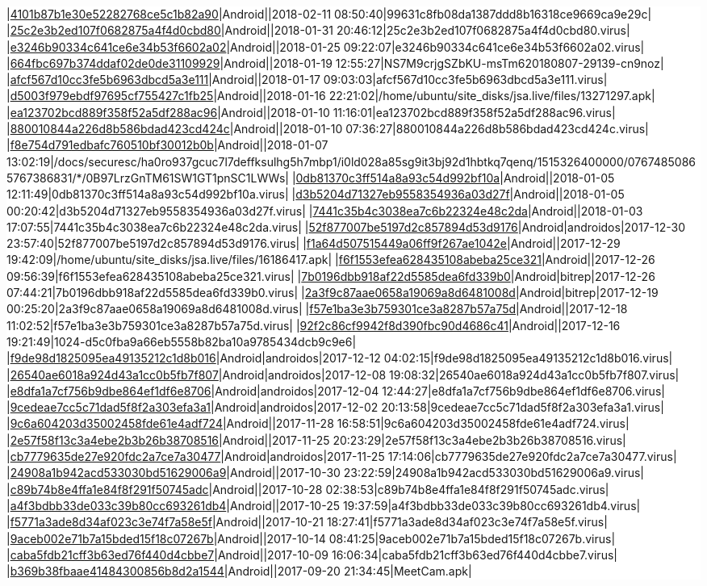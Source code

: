 |[4101b87b1e30e52282768ce5c1b82a90](https://www.virustotal.com/gui/file/4101b87b1e30e52282768ce5c1b82a90)|Android||2018-02-11 08:50:40|99631c8fb08da1387ddd8b16318ce9669ca9e29c|
|[25c2e3b2ed107f0682875a4f4d0cbd80](https://www.virustotal.com/gui/file/25c2e3b2ed107f0682875a4f4d0cbd80)|Android||2018-01-31 20:46:12|25c2e3b2ed107f0682875a4f4d0cbd80.virus|
|[e3246b90334c641ce6e34b53f6602a02](https://www.virustotal.com/gui/file/e3246b90334c641ce6e34b53f6602a02)|Android||2018-01-25 09:22:07|e3246b90334c641ce6e34b53f6602a02.virus|
|[664fbc697b374ddaf02de0de31109929](https://www.virustotal.com/gui/file/664fbc697b374ddaf02de0de31109929)|Android||2018-01-19 12:55:27|NS7M9crjgSZbKU-msTm620180807-29139-cn9noz|
|[afcf567d10cc3fe5b6963dbcd5a3e111](https://www.virustotal.com/gui/file/afcf567d10cc3fe5b6963dbcd5a3e111)|Android||2018-01-17 09:03:03|afcf567d10cc3fe5b6963dbcd5a3e111.virus|
|[d5003f979ebdf97695cf755427c1fb25](https://www.virustotal.com/gui/file/d5003f979ebdf97695cf755427c1fb25)|Android||2018-01-16 22:21:02|/home/ubuntu/site_disks/jsa.live/files/13271297.apk|
|[ea123702bcd889f358f52a5df288ac96](https://www.virustotal.com/gui/file/ea123702bcd889f358f52a5df288ac96)|Android||2018-01-10 11:16:01|ea123702bcd889f358f52a5df288ac96.virus|
|[880010844a226d8b586bdad423cd424c](https://www.virustotal.com/gui/file/880010844a226d8b586bdad423cd424c)|Android||2018-01-10 07:36:27|880010844a226d8b586bdad423cd424c.virus|
|[f8e754d791edbafc760510bf30012b0b](https://www.virustotal.com/gui/file/f8e754d791edbafc760510bf30012b0b)|Android||2018-01-07 13:02:19|/docs/securesc/ha0ro937gcuc7l7deffksulhg5h7mbp1/i0ld028a85sg9it3bj92d1hbtkq7qenq/1515326400000/07674850865767386831/*/0B97LrzGnTM61SW1GT1pnSC1LWWs|
|[0db81370c3ff514a8a93c54d992bf10a](https://www.virustotal.com/gui/file/0db81370c3ff514a8a93c54d992bf10a)|Android||2018-01-05 12:11:49|0db81370c3ff514a8a93c54d992bf10a.virus|
|[d3b5204d71327eb9558354936a03d27f](https://www.virustotal.com/gui/file/d3b5204d71327eb9558354936a03d27f)|Android||2018-01-05 00:20:42|d3b5204d71327eb9558354936a03d27f.virus|
|[7441c35b4c3038ea7c6b22324e48c2da](https://www.virustotal.com/gui/file/7441c35b4c3038ea7c6b22324e48c2da)|Android||2018-01-03 17:07:55|7441c35b4c3038ea7c6b22324e48c2da.virus|
|[52f877007be5197d2c857894d53d9176](https://www.virustotal.com/gui/file/52f877007be5197d2c857894d53d9176)|Android|androidos|2017-12-30 23:57:40|52f877007be5197d2c857894d53d9176.virus|
|[f1a64d507515449a06ff9f267ae1042e](https://www.virustotal.com/gui/file/f1a64d507515449a06ff9f267ae1042e)|Android||2017-12-29 19:42:09|/home/ubuntu/site_disks/jsa.live/files/16186417.apk|
|[f6f1553efea628435108abeba25ce321](https://www.virustotal.com/gui/file/f6f1553efea628435108abeba25ce321)|Android||2017-12-26 09:56:39|f6f1553efea628435108abeba25ce321.virus|
|[7b0196dbb918af22d5585dea6fd339b0](https://www.virustotal.com/gui/file/7b0196dbb918af22d5585dea6fd339b0)|Android|bitrep|2017-12-26 07:44:21|7b0196dbb918af22d5585dea6fd339b0.virus|
|[2a3f9c87aae0658a19069a8d6481008d](https://www.virustotal.com/gui/file/2a3f9c87aae0658a19069a8d6481008d)|Android|bitrep|2017-12-19 00:25:20|2a3f9c87aae0658a19069a8d6481008d.virus|
|[f57e1ba3e3b759301ce3a8287b57a75d](https://www.virustotal.com/gui/file/f57e1ba3e3b759301ce3a8287b57a75d)|Android||2017-12-18 11:02:52|f57e1ba3e3b759301ce3a8287b57a75d.virus|
|[92f2c86cf9942f8d390fbc90d4686c41](https://www.virustotal.com/gui/file/92f2c86cf9942f8d390fbc90d4686c41)|Android||2017-12-16 19:21:49|1024-d5c0fba9a66eb5558b82ba10a9785434dcb9c9e6|
|[f9de98d1825095ea49135212c1d8b016](https://www.virustotal.com/gui/file/f9de98d1825095ea49135212c1d8b016)|Android|androidos|2017-12-12 04:02:15|f9de98d1825095ea49135212c1d8b016.virus|
|[26540ae6018a924d43a1cc0b5fb7f807](https://www.virustotal.com/gui/file/26540ae6018a924d43a1cc0b5fb7f807)|Android|androidos|2017-12-08 19:08:32|26540ae6018a924d43a1cc0b5fb7f807.virus|
|[e8dfa1a7cf756b9dbe864ef1df6e8706](https://www.virustotal.com/gui/file/e8dfa1a7cf756b9dbe864ef1df6e8706)|Android|androidos|2017-12-04 12:44:27|e8dfa1a7cf756b9dbe864ef1df6e8706.virus|
|[9cedeae7cc5c71dad5f8f2a303efa3a1](https://www.virustotal.com/gui/file/9cedeae7cc5c71dad5f8f2a303efa3a1)|Android|androidos|2017-12-02 20:13:58|9cedeae7cc5c71dad5f8f2a303efa3a1.virus|
|[9c6a604203d35002458fde61e4adf724](https://www.virustotal.com/gui/file/9c6a604203d35002458fde61e4adf724)|Android||2017-11-28 16:58:51|9c6a604203d35002458fde61e4adf724.virus|
|[2e57f58f13c3a4ebe2b3b26b38708516](https://www.virustotal.com/gui/file/2e57f58f13c3a4ebe2b3b26b38708516)|Android||2017-11-25 20:23:29|2e57f58f13c3a4ebe2b3b26b38708516.virus|
|[cb7779635de27e920fdc2a7ce7a30477](https://www.virustotal.com/gui/file/cb7779635de27e920fdc2a7ce7a30477)|Android|androidos|2017-11-25 17:14:06|cb7779635de27e920fdc2a7ce7a30477.virus|
|[24908a1b942acd533030bd51629006a9](https://www.virustotal.com/gui/file/24908a1b942acd533030bd51629006a9)|Android||2017-10-30 23:22:59|24908a1b942acd533030bd51629006a9.virus|
|[c89b74b8e4ffa1e84f8f291f50745adc](https://www.virustotal.com/gui/file/c89b74b8e4ffa1e84f8f291f50745adc)|Android||2017-10-28 02:38:53|c89b74b8e4ffa1e84f8f291f50745adc.virus|
|[a4f3bdbb33de033c39b80cc693261db4](https://www.virustotal.com/gui/file/a4f3bdbb33de033c39b80cc693261db4)|Android||2017-10-25 19:37:59|a4f3bdbb33de033c39b80cc693261db4.virus|
|[f5771a3ade8d34af023c3e74f7a58e5f](https://www.virustotal.com/gui/file/f5771a3ade8d34af023c3e74f7a58e5f)|Android||2017-10-21 18:27:41|f5771a3ade8d34af023c3e74f7a58e5f.virus|
|[9aceb002e71b7a15bded15f18c07267b](https://www.virustotal.com/gui/file/9aceb002e71b7a15bded15f18c07267b)|Android||2017-10-14 08:41:25|9aceb002e71b7a15bded15f18c07267b.virus|
|[caba5fdb21cff3b63ed76f440d4cbbe7](https://www.virustotal.com/gui/file/caba5fdb21cff3b63ed76f440d4cbbe7)|Android||2017-10-09 16:06:34|caba5fdb21cff3b63ed76f440d4cbbe7.virus|
|[b369b38fbaae41484300856b8d2a1544](https://www.virustotal.com/gui/file/b369b38fbaae41484300856b8d2a1544)|Android||2017-09-20 21:34:45|MeetCam.apk|